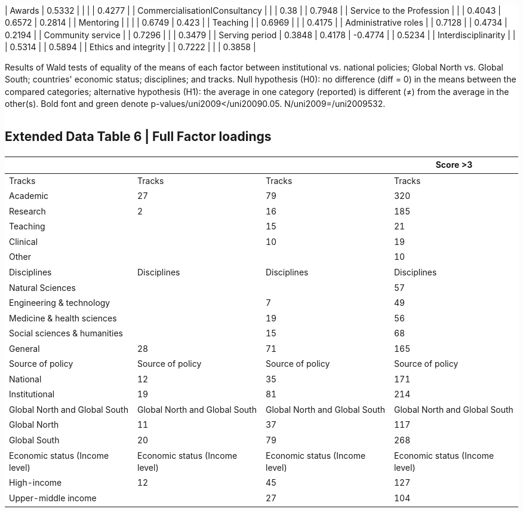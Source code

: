 | Awards                        | 0.5332  |         |         |         |   0.4277 |
| CommercialisationIConsultancy |         |         | 0.38    |         |   0.7948 |
| Service to the Profession     |         |         | 0.4043  | 0.6572  |   0.2814 |
| Mentoring                     |         |         |         | 0.6749  |   0.423  |
| Teaching                      |         | 0.6969  |         |         |   0.4175 |
| Administrative roles          |         | 0.7128  |         | 0.4734  |   0.2194 |
| Community service             |         | 0.7296  |         |         |   0.3479 |
| Serving period                | 0.3848  | 0.4178  | -0.4774 |         |   0.5234 |
| Interdisciplinarity           |         |         | 0.5314  |         |   0.5894 |
| Ethics and integrity          |         | 0.7222  |         |         |   0.3858 |

Results of Wald tests of equality of the means of each factor between institutional vs. national policies; Global North vs. Global South; countries' economic status; disciplines; and tracks. Null hypothesis (H0): no difference (diff = 0) in the means between the compared categories; alternative hypothesis (H1): the average in one category (reported) is different (≠) from the average in the other(s). Bold font and green denote p-values/uni2009</uni20090.05. N/uni2009=/uni2009532.

## Extended Data Table 6 | Full Factor loadings

|                                |                                |                                | Score >3                       |
|--------------------------------|--------------------------------|--------------------------------|--------------------------------|
| Tracks                         | Tracks                         | Tracks                         | Tracks                         |
| Academic                       | 27                             | 79                             | 320                            |
| Research                       | 2                              | 16                             | 185                            |
| Teaching                       |                                | 15                             | 21                             |
| Clinical                       |                                | 10                             | 19                             |
| Other                          |                                |                                | 10                             |
| Disciplines                    | Disciplines                    | Disciplines                    | Disciplines                    |
| Natural Sciences               |                                |                                | 57                             |
| Engineering & technology       |                                | 7                              | 49                             |
| Medicine & health sciences     |                                | 19                             | 56                             |
| Social sciences & humanities   |                                | 15                             | 68                             |
| General                        | 28                             | 71                             | 165                            |
| Source of policy               | Source of policy               | Source of policy               | Source of policy               |
| National                       | 12                             | 35                             | 171                            |
| Institutional                  | 19                             | 81                             | 214                            |
| Global North and Global South  | Global North and Global South  | Global North and Global South  | Global North and Global South  |
| Global North                   | 11                             | 37                             | 117                            |
| Global South                   | 20                             | 79                             | 268                            |
| Economic status (Income level) | Economic status (Income level) | Economic status (Income level) | Economic status (Income level) |
| High-income                    | 12                             | 45                             | 127                            |
| Upper-middle income            |                                | 27                             | 104                            |